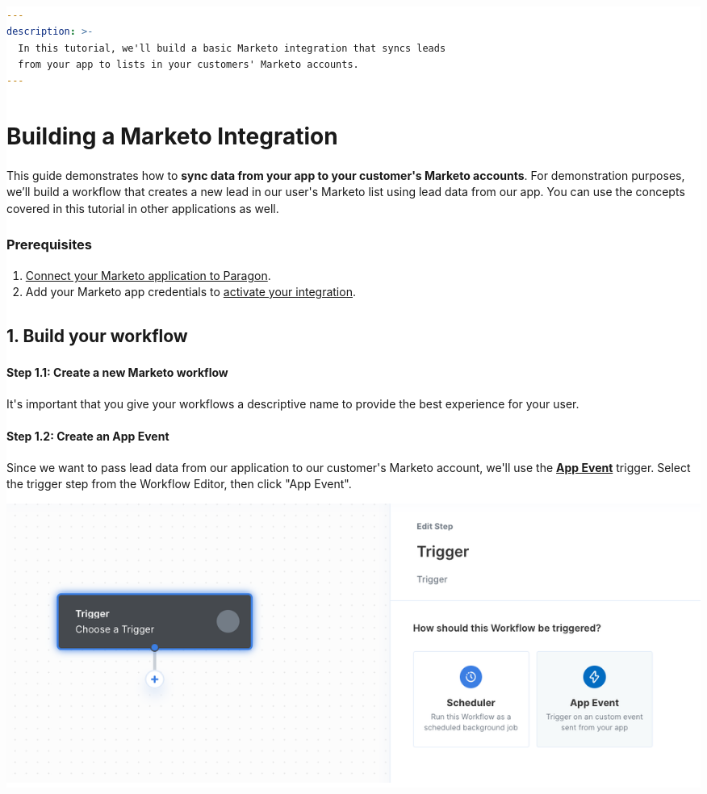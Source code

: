 ```yaml
---
description: >-
  In this tutorial, we'll build a basic Marketo integration that syncs leads
  from your app to lists in your customers' Marketo accounts.
---
```


# Building a Marketo Integration

This guide demonstrates how to **sync data from your app to your customer's Marketo accounts**. For demonstration purposes, we’ll build a workflow that creates a new lead in our user's Marketo list using lead data from our app. You can use the concepts covered in this tutorial in other applications as well.

### Prerequisites

1. [Connect your Marketo application to Paragon](../resources/integrations/marketo.md).
2. Add your Marketo app credentials to [activate your integration](../resources/integrations/marketo.md#connecting-to-marketo).

## 1. Build your workflow

#### Step 1.1: Create a new Marketo workflow

It's important that you give your workflows a descriptive name to provide the best experience for your user.

#### Step 1.2: Create an App Event&#x20;

Since we want to pass lead data from our application to our customer's Marketo account, we'll use the [**App Event**](../workflows/triggers/#app-events) trigger. Select the trigger step from the Workflow Editor, then click "App Event".

![](<../.gitbook/assets/Choosing a Trigger in Paragon Connect.png>)
